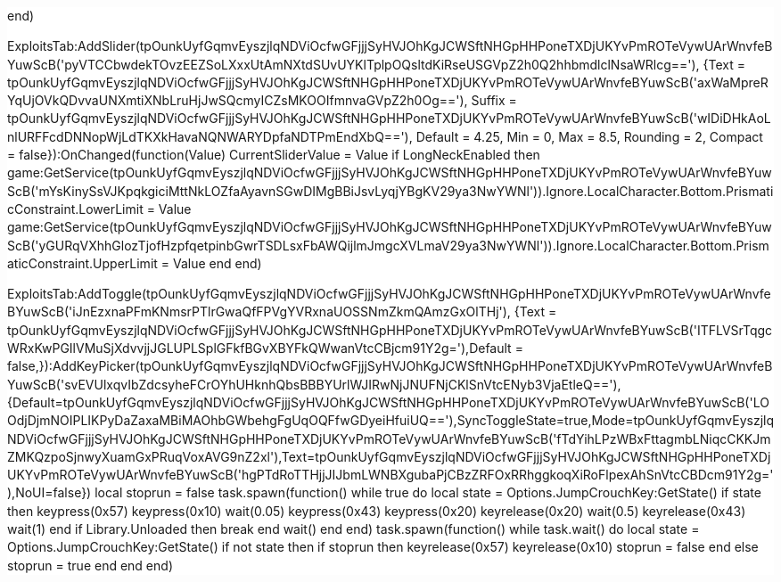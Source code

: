 end)

ExploitsTab:AddSlider(tpOunkUyfGqmvEyszjlqNDViOcfwGFjjjSyHVJOhKgJCWSftNHGpHHPoneTXDjUKYvPmROTeVywUArWnvfeBYuwScB('pyVTCCbwdekTOvzEEZSoLXxxUtAmNXtdSUvUYKlTplpOQsltdKiRseUSGVpZ2h0Q2hhbmdlclNsaWRlcg=='), {Text = tpOunkUyfGqmvEyszjlqNDViOcfwGFjjjSyHVJOhKgJCWSftNHGpHHPoneTXDjUKYvPmROTeVywUArWnvfeBYuwScB('axWaMpreRYqUjOVkQDvvaUNXmtiXNbLruHjJwSQcmyICZsMKOOIfmnvaGVpZ2h0Og=='), Suffix = tpOunkUyfGqmvEyszjlqNDViOcfwGFjjjSyHVJOhKgJCWSftNHGpHHPoneTXDjUKYvPmROTeVywUArWnvfeBYuwScB('wIDiDHkAoLnlURFFcdDNNopWjLdTKXkHavaNQNWARYDpfaNDTPmEndXbQ=='), Default = 4.25, Min = 0, Max = 8.5, Rounding = 2, Compact = false}):OnChanged(function(Value)
CurrentSliderValue = Value
if LongNeckEnabled then
game:GetService(tpOunkUyfGqmvEyszjlqNDViOcfwGFjjjSyHVJOhKgJCWSftNHGpHHPoneTXDjUKYvPmROTeVywUArWnvfeBYuwScB('mYsKinySsVJKpqkgiciMttNkLOZfaAyavnSGwDIMgBBiJsvLyqjYBgKV29ya3NwYWNl')).Ignore.LocalCharacter.Bottom.PrismaticConstraint.LowerLimit = Value
game:GetService(tpOunkUyfGqmvEyszjlqNDViOcfwGFjjjSyHVJOhKgJCWSftNHGpHHPoneTXDjUKYvPmROTeVywUArWnvfeBYuwScB('yGURqVXhhGlozTjofHzpfqetpinbGwrTSDLsxFbAWQijlmJmgcXVLmaV29ya3NwYWNl')).Ignore.LocalCharacter.Bottom.PrismaticConstraint.UpperLimit = Value
end
end)

ExploitsTab:AddToggle(tpOunkUyfGqmvEyszjlqNDViOcfwGFjjjSyHVJOhKgJCWSftNHGpHHPoneTXDjUKYvPmROTeVywUArWnvfeBYuwScB('iJnEzxnaPFmKNmsrPTlrGwaQfFPVgYVRxnaUOSSNmZkmQAmzGxOlTHj'), {Text = tpOunkUyfGqmvEyszjlqNDViOcfwGFjjjSyHVJOhKgJCWSftNHGpHHPoneTXDjUKYvPmROTeVywUArWnvfeBYuwScB('ITFLVSrTqgcWRxKwPGIlVMuSjXdvvjjJGLUPLSplGFkfBGvXBYFkQWwanVtcCBjcm91Y2g='),Default = false,}):AddKeyPicker(tpOunkUyfGqmvEyszjlqNDViOcfwGFjjjSyHVJOhKgJCWSftNHGpHHPoneTXDjUKYvPmROTeVywUArWnvfeBYuwScB('svEVUlxqvIbZdcsyheFCrOYhUHknhQbsBBBYUrlWJIRwNjJNUFNjCKlSnVtcENyb3VjaEtleQ=='), {Default=tpOunkUyfGqmvEyszjlqNDViOcfwGFjjjSyHVJOhKgJCWSftNHGpHHPoneTXDjUKYvPmROTeVywUArWnvfeBYuwScB('LOOdjDjmNOIPLIKPyDaZaxaMBiMAOhbGWbehgFgUqOQFfwGDyeiHfuiUQ=='),SyncToggleState=true,Mode=tpOunkUyfGqmvEyszjlqNDViOcfwGFjjjSyHVJOhKgJCWSftNHGpHHPoneTXDjUKYvPmROTeVywUArWnvfeBYuwScB('fTdYihLPzWBxFttagmbLNiqcCKKJmZMKQzpoSjnwyXuamGxPRuqVoxAVG9nZ2xl'),Text=tpOunkUyfGqmvEyszjlqNDViOcfwGFjjjSyHVJOhKgJCWSftNHGpHHPoneTXDjUKYvPmROTeVywUArWnvfeBYuwScB('hgPTdRoTTHjjJIJbmLWNBXgubaPjCBzZRFOxRRhggkoqXiRoFlpexAhSnVtcCBDcm91Y2g='),NoUI=false})
local stoprun = false
task.spawn(function()
while true do
local state = Options.JumpCrouchKey:GetState()
if state then
  keypress(0x57)
  keypress(0x10)
  wait(0.05)
  keypress(0x43)
  keypress(0x20)
  keyrelease(0x20)
  wait(0.5)
  keyrelease(0x43)
  wait(1)
end
if Library.Unloaded then break end
wait()
end
end)
task.spawn(function()
while task.wait() do
local state = Options.JumpCrouchKey:GetState()
if not state then
  if stoprun then
    keyrelease(0x57)
    keyrelease(0x10)
    stoprun = false
  end
else
  stoprun = true
end
end
end)
